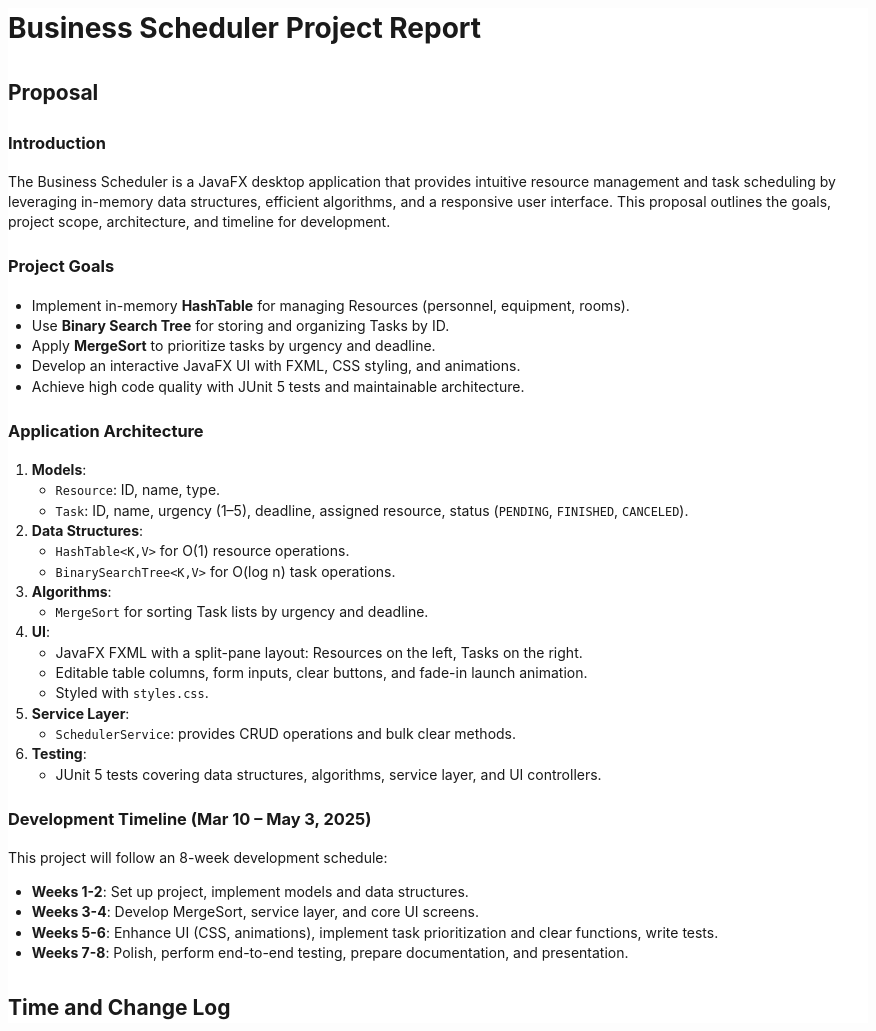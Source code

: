 # Business Scheduler Project Report

## Proposal

### Introduction

The Business Scheduler is a JavaFX desktop application that provides intuitive resource management and task scheduling by leveraging in-memory data structures, efficient algorithms, and a responsive user interface. This proposal outlines the goals, project scope, architecture, and timeline for development.

### Project Goals

- Implement in-memory **HashTable** for managing Resources (personnel, equipment, rooms).
- Use **Binary Search Tree** for storing and organizing Tasks by ID.
- Apply **MergeSort** to prioritize tasks by urgency and deadline.
- Develop an interactive JavaFX UI with FXML, CSS styling, and animations.
- Achieve high code quality with JUnit 5 tests and maintainable architecture.

### Application Architecture

1. **Models**:  
   - `Resource`: ID, name, type.  
   - `Task`: ID, name, urgency (1–5), deadline, assigned resource, status (`PENDING`, `FINISHED`, `CANCELED`).
2. **Data Structures**:  
   - `HashTable<K,V>` for O(1) resource operations.  
   - `BinarySearchTree<K,V>` for O(log n) task operations.
3. **Algorithms**:  
   - `MergeSort` for sorting Task lists by urgency and deadline.
4. **UI**:  
   - JavaFX FXML with a split-pane layout: Resources on the left, Tasks on the right.  
   - Editable table columns, form inputs, clear buttons, and fade-in launch animation.  
   - Styled with `styles.css`.
5. **Service Layer**:  
   - `SchedulerService`: provides CRUD operations and bulk clear methods.
6. **Testing**:  
   - JUnit 5 tests covering data structures, algorithms, service layer, and UI controllers.

### Development Timeline (Mar 10 – May 3, 2025)

This project will follow an 8-week development schedule:

- **Weeks 1-2**: Set up project, implement models and data structures.  
- **Weeks 3-4**: Develop MergeSort, service layer, and core UI screens.  
- **Weeks 5-6**: Enhance UI (CSS, animations), implement task prioritization and clear functions, write tests.  
- **Weeks 7-8**: Polish, perform end-to-end testing, prepare documentation, and presentation.

## Time and Change Log

